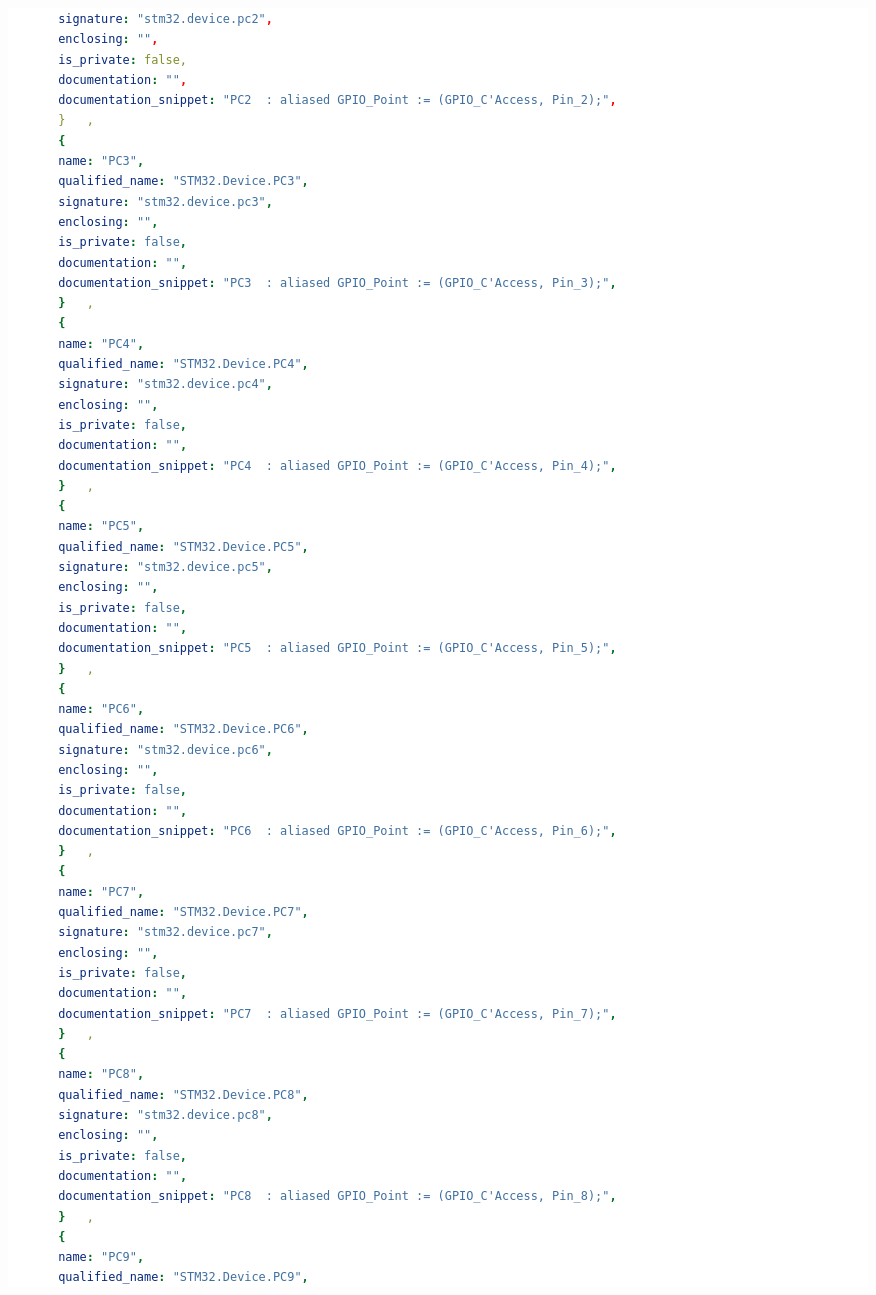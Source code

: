 ```yaml
       signature: "stm32.device.pc2",
       enclosing: "",
       is_private: false,
       documentation: "",
       documentation_snippet: "PC2  : aliased GPIO_Point := (GPIO_C'Access, Pin_2);",
       }   ,
       {
       name: "PC3",
       qualified_name: "STM32.Device.PC3",
       signature: "stm32.device.pc3",
       enclosing: "",
       is_private: false,
       documentation: "",
       documentation_snippet: "PC3  : aliased GPIO_Point := (GPIO_C'Access, Pin_3);",
       }   ,
       {
       name: "PC4",
       qualified_name: "STM32.Device.PC4",
       signature: "stm32.device.pc4",
       enclosing: "",
       is_private: false,
       documentation: "",
       documentation_snippet: "PC4  : aliased GPIO_Point := (GPIO_C'Access, Pin_4);",
       }   ,
       {
       name: "PC5",
       qualified_name: "STM32.Device.PC5",
       signature: "stm32.device.pc5",
       enclosing: "",
       is_private: false,
       documentation: "",
       documentation_snippet: "PC5  : aliased GPIO_Point := (GPIO_C'Access, Pin_5);",
       }   ,
       {
       name: "PC6",
       qualified_name: "STM32.Device.PC6",
       signature: "stm32.device.pc6",
       enclosing: "",
       is_private: false,
       documentation: "",
       documentation_snippet: "PC6  : aliased GPIO_Point := (GPIO_C'Access, Pin_6);",
       }   ,
       {
       name: "PC7",
       qualified_name: "STM32.Device.PC7",
       signature: "stm32.device.pc7",
       enclosing: "",
       is_private: false,
       documentation: "",
       documentation_snippet: "PC7  : aliased GPIO_Point := (GPIO_C'Access, Pin_7);",
       }   ,
       {
       name: "PC8",
       qualified_name: "STM32.Device.PC8",
       signature: "stm32.device.pc8",
       enclosing: "",
       is_private: false,
       documentation: "",
       documentation_snippet: "PC8  : aliased GPIO_Point := (GPIO_C'Access, Pin_8);",
       }   ,
       {
       name: "PC9",
       qualified_name: "STM32.Device.PC9",
```